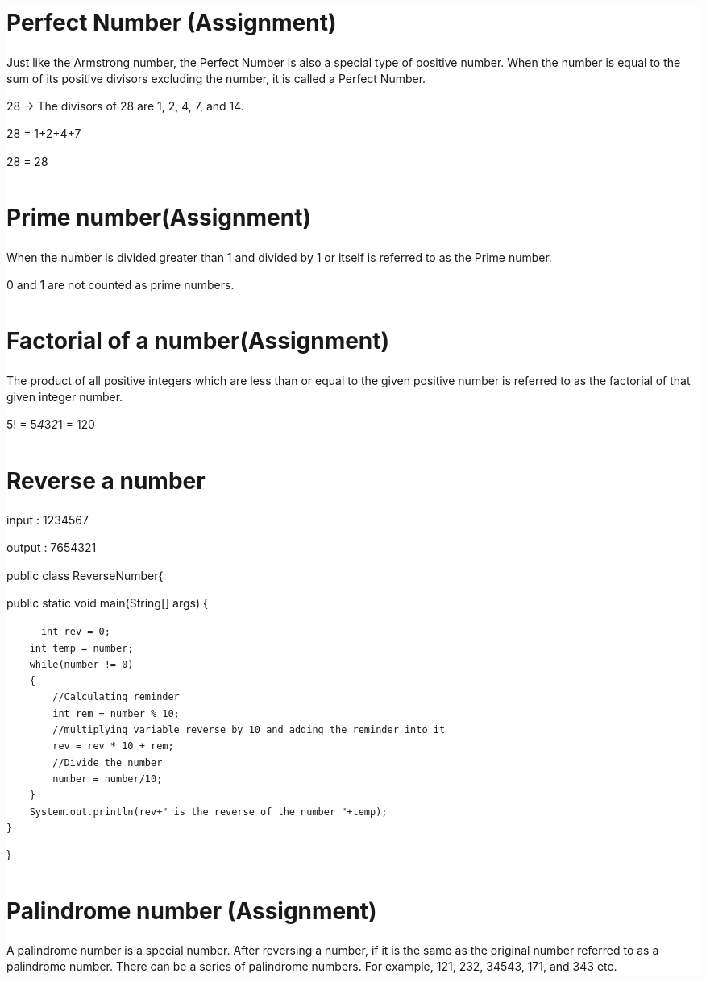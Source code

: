 Perfect Number (Assignment)
=============

Just like the Armstrong number, the Perfect Number is also a special type of positive number. When the number is equal to the sum of its positive divisors excluding the number, it is called a Perfect Number. 

28 ->  The divisors of 28 are 1, 2, 4, 7, and 14. 

28 = 1+2+4+7

28 = 28

Prime number(Assignment)
========================

When the number is divided greater than 1 and divided by 1 or itself is referred to as the Prime number.

0 and 1 are not counted as prime numbers.

 Factorial of a number(Assignment)
===========================

The product of all positive integers which are less than or equal to the given positive number is referred to as the factorial of that given integer number.

5! = 5*4*3*2*1 = 120

 Reverse a number
==================

input  : 1234567

output : 7654321

public class ReverseNumber{  

 public static void main(String[] args) {   
      
          int rev = 0;  
        int temp = number;  
        while(number != 0)     
        {    
            //Calculating reminder  
            int rem = number % 10;   
            //multiplying variable reverse by 10 and adding the reminder into it  
            rev = rev * 10 + rem;    
            //Divide the number  
            number = number/10;    
        }    
        System.out.println(rev+" is the reverse of the number "+temp);    
    }  
}  

Palindrome number (Assignment)
=================

A palindrome number is a special number. After reversing a number, if it is the same as the original number referred to as a palindrome number. There can be a series of palindrome numbers. For example, 121, 232, 34543, 171, and 343 etc.
